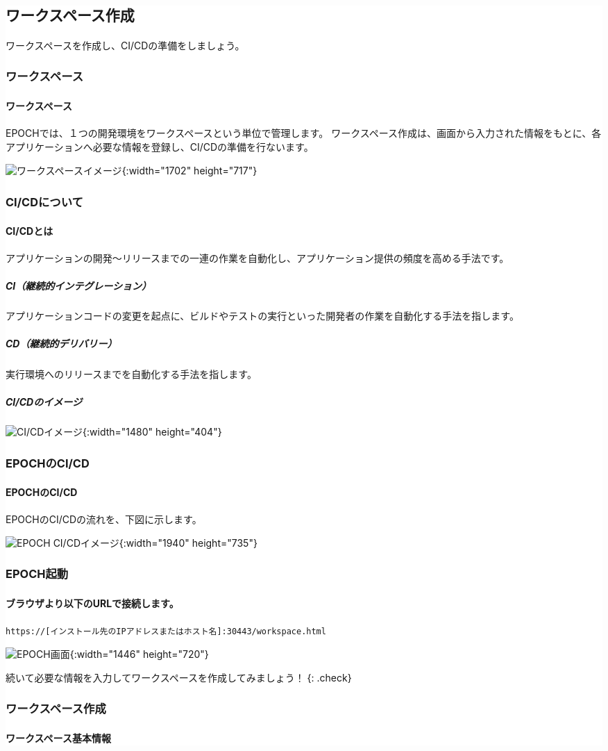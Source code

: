 ## ワークスペース作成

ワークスペースを作成し、CI/CDの準備をしましょう。

### ワークスペース
#### ワークスペース

EPOCHでは、１つの開発環境をワークスペースという単位で管理します。
ワークスペース作成は、画面から入力された情報をもとに、各アプリケーションへ必要な情報を登録し、CI/CDの準備を行ないます。

![ワークスペースイメージ](img/workspace_image.png){:width="1702" height="717"}

### CI/CDについて
#### CI/CDとは

アプリケーションの開発～リリースまでの一連の作業を自動化し、アプリケーション提供の頻度を高める手法です。

##### CI（継続的インテグレーション）

アプリケーションコードの変更を起点に、ビルドやテストの実行といった開発者の作業を自動化する手法を指します。

##### CD（継続的デリバリー）

実行環境へのリリースまでを自動化する手法を指します。

##### CI/CDのイメージ

![CI/CDイメージ](img/ci_cd_image.png){:width="1480" height="404"}

### EPOCHのCI/CD
#### EPOCHのCI/CD

EPOCHのCI/CDの流れを、下図に示します。

![EPOCH CI/CDイメージ](img/epoch_ci_cd_image.png){:width="1940" height="735"}

### EPOCH起動
#### ブラウザより以下のURLで接続します。

```
https://[インストール先のIPアドレスまたはホスト名]:30443/workspace.html
```

![EPOCH画面](img/epoch_start_up.png){:width="1446" height="720"}

続いて必要な情報を入力してワークスペースを作成してみましょう！
{: .check}

### ワークスペース作成
#### ワークスペース基本情報
